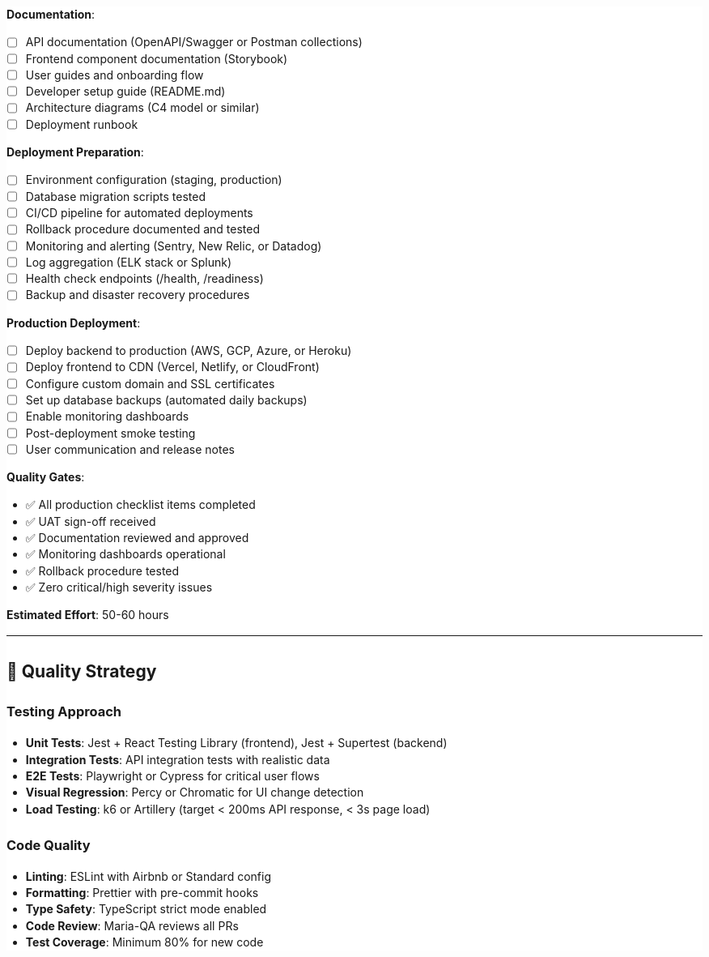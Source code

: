 **Documentation**:
- [ ] API documentation (OpenAPI/Swagger or Postman collections)
- [ ] Frontend component documentation (Storybook)
- [ ] User guides and onboarding flow
- [ ] Developer setup guide (README.md)
- [ ] Architecture diagrams (C4 model or similar)
- [ ] Deployment runbook

**Deployment Preparation**:
- [ ] Environment configuration (staging, production)
- [ ] Database migration scripts tested
- [ ] CI/CD pipeline for automated deployments
- [ ] Rollback procedure documented and tested
- [ ] Monitoring and alerting (Sentry, New Relic, or Datadog)
- [ ] Log aggregation (ELK stack or Splunk)
- [ ] Health check endpoints (/health, /readiness)
- [ ] Backup and disaster recovery procedures

**Production Deployment**:
- [ ] Deploy backend to production (AWS, GCP, Azure, or Heroku)
- [ ] Deploy frontend to CDN (Vercel, Netlify, or CloudFront)
- [ ] Configure custom domain and SSL certificates
- [ ] Set up database backups (automated daily backups)
- [ ] Enable monitoring dashboards
- [ ] Post-deployment smoke testing
- [ ] User communication and release notes

**Quality Gates**:
- ✅ All production checklist items completed
- ✅ UAT sign-off received
- ✅ Documentation reviewed and approved
- ✅ Monitoring dashboards operational
- ✅ Rollback procedure tested
- ✅ Zero critical/high severity issues

**Estimated Effort**: 50-60 hours

---

## 🎯 Quality Strategy

### Testing Approach
- **Unit Tests**: Jest + React Testing Library (frontend), Jest + Supertest (backend)
- **Integration Tests**: API integration tests with realistic data
- **E2E Tests**: Playwright or Cypress for critical user flows
- **Visual Regression**: Percy or Chromatic for UI change detection
- **Load Testing**: k6 or Artillery (target < 200ms API response, < 3s page load)

### Code Quality
- **Linting**: ESLint with Airbnb or Standard config
- **Formatting**: Prettier with pre-commit hooks
- **Type Safety**: TypeScript strict mode enabled
- **Code Review**: Maria-QA reviews all PRs
- **Test Coverage**: Minimum 80% for new code
